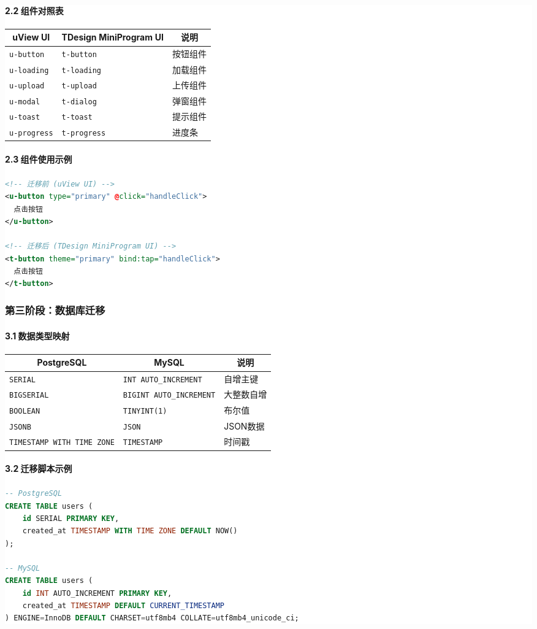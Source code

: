 #### 2.2 组件对照表

| uView UI | TDesign MiniProgram UI | 说明 |
|----------|----------------------|------|
| `u-button` | `t-button` | 按钮组件 |
| `u-loading` | `t-loading` | 加载组件 |
| `u-upload` | `t-upload` | 上传组件 |
| `u-modal` | `t-dialog` | 弹窗组件 |
| `u-toast` | `t-toast` | 提示组件 |
| `u-progress` | `t-progress` | 进度条 |

#### 2.3 组件使用示例
```xml
<!-- 迁移前 (uView UI) -->
<u-button type="primary" @click="handleClick">
  点击按钮
</u-button>

<!-- 迁移后 (TDesign MiniProgram UI) -->
<t-button theme="primary" bind:tap="handleClick">
  点击按钮
</t-button>
```

### 第三阶段：数据库迁移

#### 3.1 数据类型映射
| PostgreSQL | MySQL | 说明 |
|------------|-------|------|
| `SERIAL` | `INT AUTO_INCREMENT` | 自增主键 |
| `BIGSERIAL` | `BIGINT AUTO_INCREMENT` | 大整数自增 |
| `BOOLEAN` | `TINYINT(1)` | 布尔值 |
| `JSONB` | `JSON` | JSON数据 |
| `TIMESTAMP WITH TIME ZONE` | `TIMESTAMP` | 时间戳 |

#### 3.2 迁移脚本示例
```sql
-- PostgreSQL
CREATE TABLE users (
    id SERIAL PRIMARY KEY,
    created_at TIMESTAMP WITH TIME ZONE DEFAULT NOW()
);

-- MySQL
CREATE TABLE users (
    id INT AUTO_INCREMENT PRIMARY KEY,
    created_at TIMESTAMP DEFAULT CURRENT_TIMESTAMP
) ENGINE=InnoDB DEFAULT CHARSET=utf8mb4 COLLATE=utf8mb4_unicode_ci;
```

